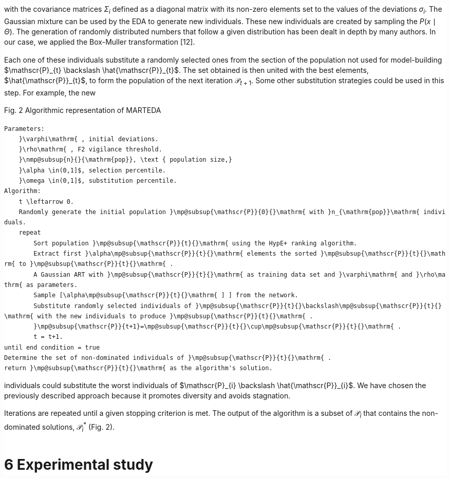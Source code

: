 with the covariance matrices $\Sigma_{i}$ defined as a diagonal matrix with its non-zero elements set to the values of the deviations $\sigma_{i}$. The Gaussian mixture can be used by the EDA to generate new individuals. These new individuals are created by sampling the $P(x \mid \Theta)$. The generation of randomly distributed numbers that follow a given distribution has been dealt in depth by many authors. In our case, we applied the Box-Muller transformation [12].

Each one of these individuals substitute a randomly selected ones from the section of the population not used for model-building $\mathscr{P}_{t} \backslash \hat{\mathscr{P}}_{t}$. The set obtained is then united with the best elements, $\hat{\mathscr{P}}_{t}$, to form the population of the next iteration $\mathscr{P}_{t+1}$. Some other substitution strategies could be used in this step. For example, the new

Fig. 2 Algorithmic representation of MARTEDA

```
Parameters:
    }\varphi\mathrm{ , initial deviations.
    }\rho\mathrm{ , F2 vigilance threshold.
    }\nmp@subsup{n}{}{\mathrm{pop}}, \text { population size,}
    }\alpha \in(0,1]$, selection percentile.
    }\omega \in(0,1]$, substitution percentile.
Algorithm:
    t \leftarrow 0.
    Randomly generate the initial population }\mp@subsup{\mathscr{P}}{0}{}\mathrm{ with }n_{\mathrm{pop}}\mathrm{ individuals.
    repeat
        Sort population }\mp@subsup{\mathscr{P}}{t}{}\mathrm{ using the HypE+ ranking algorithm.
        Extract first }\alpha\mp@subsup{\mathscr{P}}{t}{}\mathrm{ elements the sorted }\mp@subsup{\mathscr{P}}{t}{}\mathrm{ to }\mp@subsup{\mathscr{P}}{t}{}\mathrm{ .
        A Gaussian ART with }\mp@subsup{\mathscr{P}}{t}{}\mathrm{ as training data set and }\varphi\mathrm{ and }\rho\mathrm{ as parameters.
        Sample [\alpha\mp@subsup{\mathscr{P}}{t}{}\mathrm{ ] ] from the network.
        Substitute randomly selected individuals of }\mp@subsup{\mathscr{P}}{t}{}\backslash\mp@subsup{\mathscr{P}}{t}{}\mathrm{ with the new individuals to produce }\mp@subsup{\mathscr{P}}{t}{}\mathrm{ .
        }\mp@subsup{\mathscr{P}}{t+1}=\mp@subsup{\mathscr{P}}{t}{}\cup\mp@subsup{\mathscr{P}}{t}{}\mathrm{ .
        t = t+1.
until end condition = true
Determine the set of non-dominated individuals of }\mp@subsup{\mathscr{P}}{t}{}\mathrm{ .
return }\mp@subsup{\mathscr{P}}{t}{}\mathrm{ as the algorithm's solution.
```

individuals could substitute the worst individuals of $\mathscr{P}_{i} \backslash \hat{\mathscr{P}}_{i}$. We have chosen the previously described approach because it promotes diversity and avoids stagnation.

Iterations are repeated until a given stopping criterion is met. The output of the algorithm is a subset of $\mathscr{P}_{i}$ that contains the non-dominated solutions, $\mathscr{P}_{i}^{*}$ (Fig. 2).

# 6 Experimental study 


[^0]:    L. Martí ( $\boxtimes) \cdot$ J. García $\cdot$ A. Berlanga $\cdot$ J. M. Molina